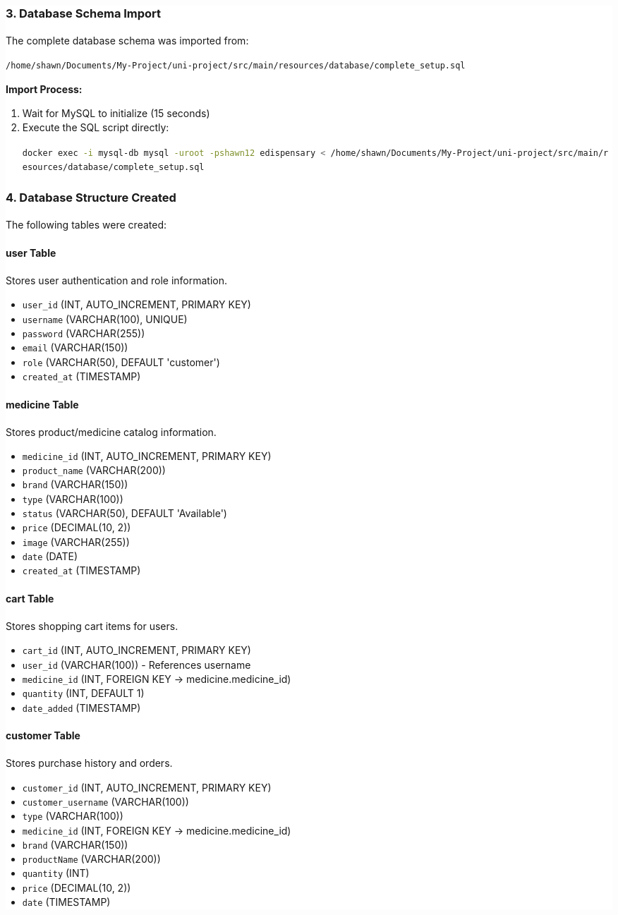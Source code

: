 ### 3. Database Schema Import

The complete database schema was imported from:
```
/home/shawn/Documents/My-Project/uni-project/src/main/resources/database/complete_setup.sql
```

**Import Process:**
1. Wait for MySQL to initialize (15 seconds)
2. Execute the SQL script directly:
   ```bash
   docker exec -i mysql-db mysql -uroot -pshawn12 edispensary < /home/shawn/Documents/My-Project/uni-project/src/main/resources/database/complete_setup.sql
   ```

### 4. Database Structure Created

The following tables were created:

#### **user** Table
Stores user authentication and role information.
- `user_id` (INT, AUTO_INCREMENT, PRIMARY KEY)
- `username` (VARCHAR(100), UNIQUE)
- `password` (VARCHAR(255))
- `email` (VARCHAR(150))
- `role` (VARCHAR(50), DEFAULT 'customer')
- `created_at` (TIMESTAMP)

#### **medicine** Table
Stores product/medicine catalog information.
- `medicine_id` (INT, AUTO_INCREMENT, PRIMARY KEY)
- `product_name` (VARCHAR(200))
- `brand` (VARCHAR(150))
- `type` (VARCHAR(100))
- `status` (VARCHAR(50), DEFAULT 'Available')
- `price` (DECIMAL(10, 2))
- `image` (VARCHAR(255))
- `date` (DATE)
- `created_at` (TIMESTAMP)

#### **cart** Table
Stores shopping cart items for users.
- `cart_id` (INT, AUTO_INCREMENT, PRIMARY KEY)
- `user_id` (VARCHAR(100)) - References username
- `medicine_id` (INT, FOREIGN KEY → medicine.medicine_id)
- `quantity` (INT, DEFAULT 1)
- `date_added` (TIMESTAMP)

#### **customer** Table
Stores purchase history and orders.
- `customer_id` (INT, AUTO_INCREMENT, PRIMARY KEY)
- `customer_username` (VARCHAR(100))
- `type` (VARCHAR(100))
- `medicine_id` (INT, FOREIGN KEY → medicine.medicine_id)
- `brand` (VARCHAR(150))
- `productName` (VARCHAR(200))
- `quantity` (INT)
- `price` (DECIMAL(10, 2))
- `date` (TIMESTAMP)
